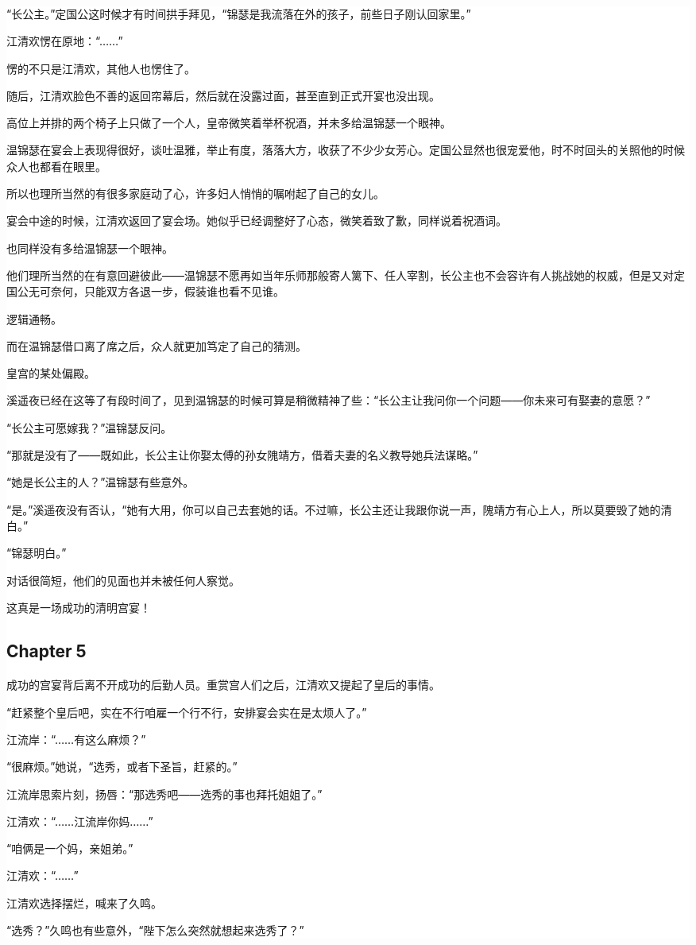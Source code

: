 “长公主。”定国公这时候才有时间拱手拜见，“锦瑟是我流落在外的孩子，前些日子刚认回家里。”

江清欢愣在原地：“……”

愣的不只是江清欢，其他人也愣住了。

随后，江清欢脸色不善的返回帘幕后，然后就在没露过面，甚至直到正式开宴也没出现。

高位上并排的两个椅子上只做了一个人，皇帝微笑着举杯祝酒，并未多给温锦瑟一个眼神。

温锦瑟在宴会上表现得很好，谈吐温雅，举止有度，落落大方，收获了不少少女芳心。定国公显然也很宠爱他，时不时回头的关照他的时候众人也都看在眼里。

所以也理所当然的有很多家庭动了心，许多妇人悄悄的嘱咐起了自己的女儿。

宴会中途的时候，江清欢返回了宴会场。她似乎已经调整好了心态，微笑着致了歉，同样说着祝酒词。

也同样没有多给温锦瑟一个眼神。

他们理所当然的在有意回避彼此——温锦瑟不愿再如当年乐师那般寄人篱下、任人宰割，长公主也不会容许有人挑战她的权威，但是又对定国公无可奈何，只能双方各退一步，假装谁也看不见谁。

逻辑通畅。

而在温锦瑟借口离了席之后，众人就更加笃定了自己的猜测。

皇宫的某处偏殿。

溪遥夜已经在这等了有段时间了，见到温锦瑟的时候可算是稍微精神了些：“长公主让我问你一个问题——你未来可有娶妻的意愿？”

“长公主可愿嫁我？”温锦瑟反问。

“那就是没有了——既如此，长公主让你娶太傅的孙女隗靖方，借着夫妻的名义教导她兵法谋略。”

“她是长公主的人？”温锦瑟有些意外。

“是。”溪遥夜没有否认，“她有大用，你可以自己去套她的话。不过嘛，长公主还让我跟你说一声，隗靖方有心上人，所以莫要毁了她的清白。”

“锦瑟明白。”

对话很简短，他们的见面也并未被任何人察觉。

这真是一场成功的清明宫宴！

## Chapter 5

成功的宫宴背后离不开成功的后勤人员。重赏宫人们之后，江清欢又提起了皇后的事情。

“赶紧整个皇后吧，实在不行咱雇一个行不行，安排宴会实在是太烦人了。”

江流岸：“……有这么麻烦？”

“很麻烦。”她说，“选秀，或者下圣旨，赶紧的。”

江流岸思索片刻，扬唇：“那选秀吧——选秀的事也拜托姐姐了。”

江清欢：“……江流岸你妈……”

“咱俩是一个妈，亲姐弟。”

江清欢：“……”

江清欢选择摆烂，喊来了久鸣。

“选秀？”久鸣也有些意外，“陛下怎么突然就想起来选秀了？”
